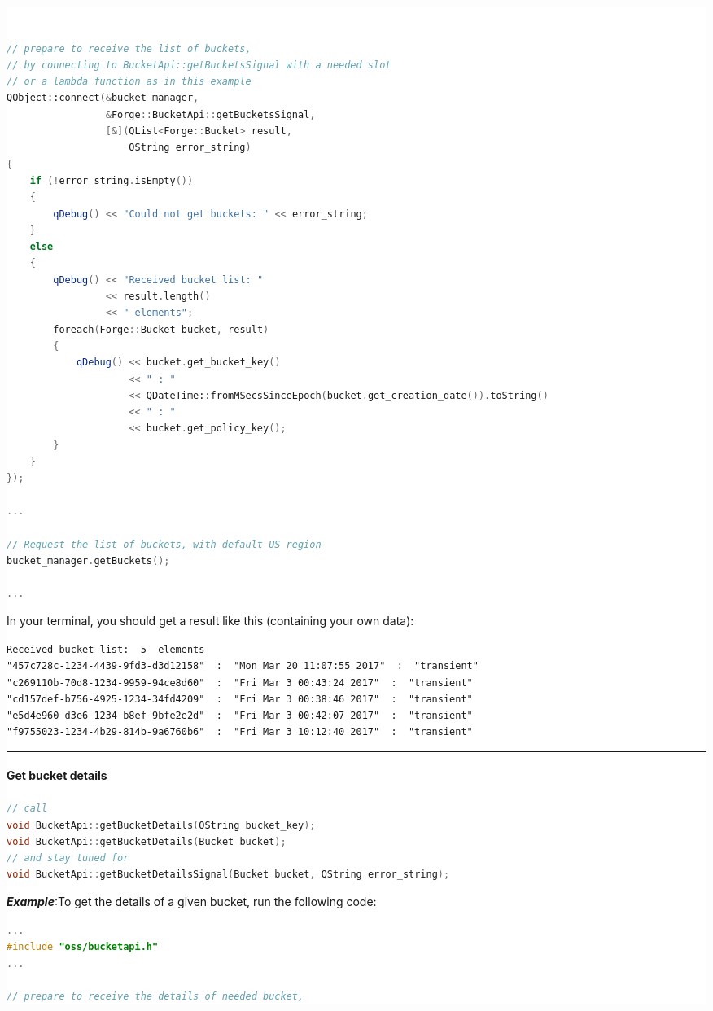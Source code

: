 ```cpp


// prepare to receive the list of buckets, 
// by connecting to BucketApi::getBucketsSignal with a needed slot 
// or a lambda function as in this example 
QObject::connect(&bucket_manager, 
                 &Forge::BucketApi::getBucketsSignal, 
                 [&](QList<Forge::Bucket> result, 
                     QString error_string)
{
    if (!error_string.isEmpty())
    {
    	qDebug() << "Could not get buckets: " << error_string;
    }
    else
    {
    	qDebug() << "Received bucket list: " 
                 << result.length() 
                 << " elements";
        foreach(Forge::Bucket bucket, result)
        {
            qDebug() << bucket.get_bucket_key()
                     << " : "
                     << QDateTime::fromMSecsSinceEpoch(bucket.get_creation_date()).toString()
                     << " : "
                     << bucket.get_policy_key();
        }
    }
});

...

// Request the list of buckets, with default US region
bucket_manager.getBuckets();

...

```
In your terminal, you should get a result like this (containing your own data):
```
Received bucket list:  5  elements
"457c728c-1234-4439-9fd3-d3d12158"  :  "Mon Mar 20 11:07:55 2017"  :  "transient"
"c269110b-70d8-1234-9959-94ce8d60"  :  "Fri Mar 3 00:43:24 2017"  :  "transient"
"cd157def-b756-4925-1234-34fd4209"  :  "Fri Mar 3 00:38:46 2017"  :  "transient"
"e5d4e960-d3e6-1234-b8ef-9bfe2e2d"  :  "Fri Mar 3 00:42:07 2017"  :  "transient"
"f9755023-1234-4b29-814b-9a6760b6"  :  "Fri Mar 3 10:12:40 2017"  :  "transient"
```
-------------------------

#### <a name="get_bucket_details"></a>Get bucket details
```cpp
// call
void BucketApi::getBucketDetails(QString bucket_key);
void BucketApi::getBucketDetails(Bucket bucket);
// and stay tuned for 
void BucketApi::getBucketDetailsSignal(Bucket bucket, QString error_string);
```
***Example***:To get the details of a given bucket, run the following code:
```cpp
...
#include "oss/bucketapi.h"
...

// prepare to receive the details of needed bucket, 
```